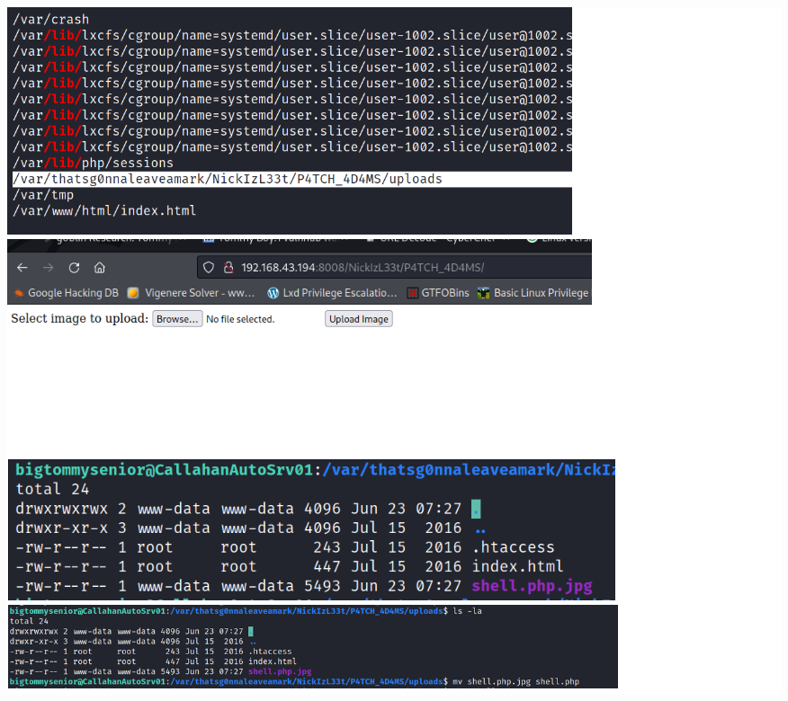 <img src="TommyBoy/media/image36.png" style="width:6.54167in;height:2.63333in" />

<img src="TommyBoy/media/image37.png" style="width:6.775in;height:2.5in" />

<img src="TommyBoy/media/image38.png" style="width:7.05833in;height:1.63333in" />

<img src="TommyBoy/media/image39.png" style="width:7.08333in;height:0.96667in" />

